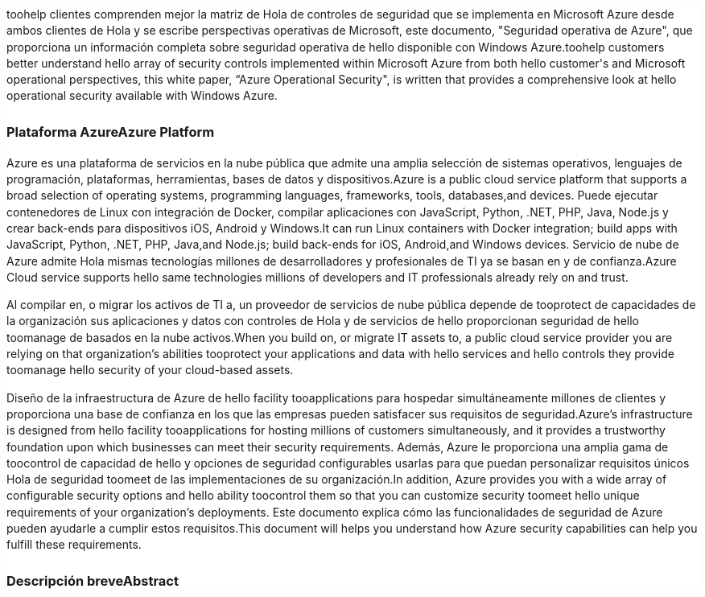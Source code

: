 <span data-ttu-id="486c4-110">toohelp clientes comprenden mejor la matriz de Hola de controles de seguridad que se implementa en Microsoft Azure desde ambos clientes de Hola y se escribe perspectivas operativas de Microsoft, este documento, "Seguridad operativa de Azure", que proporciona un información completa sobre seguridad operativa de hello disponible con Windows Azure.</span><span class="sxs-lookup"><span data-stu-id="486c4-110">toohelp customers better understand hello array of security controls implemented within Microsoft Azure from both hello customer's and Microsoft operational perspectives, this white paper, “Azure Operational Security", is written that provides a comprehensive look at hello operational security available with Windows Azure.</span></span>

### <a name="azure-platform"></a><span data-ttu-id="486c4-111">Plataforma Azure</span><span class="sxs-lookup"><span data-stu-id="486c4-111">Azure Platform</span></span>
<span data-ttu-id="486c4-112">Azure es una plataforma de servicios en la nube pública que admite una amplia selección de sistemas operativos, lenguajes de programación, plataformas, herramientas, bases de datos y dispositivos.</span><span class="sxs-lookup"><span data-stu-id="486c4-112">Azure is a public cloud service platform that supports a broad selection of operating systems, programming languages, frameworks, tools, databases,and devices.</span></span> <span data-ttu-id="486c4-113">Puede ejecutar contenedores de Linux con integración de Docker, compilar aplicaciones con JavaScript, Python, .NET, PHP, Java, Node.js y crear back-ends para dispositivos iOS, Android y Windows.</span><span class="sxs-lookup"><span data-stu-id="486c4-113">It can run Linux containers with Docker integration; build apps with JavaScript, Python, .NET, PHP, Java,and Node.js; build back-ends for iOS, Android,and Windows devices.</span></span> <span data-ttu-id="486c4-114">Servicio de nube de Azure admite Hola mismas tecnologías millones de desarrolladores y profesionales de TI ya se basan en y de confianza.</span><span class="sxs-lookup"><span data-stu-id="486c4-114">Azure Cloud service supports hello same technologies millions of developers and IT professionals already rely on and trust.</span></span>

<span data-ttu-id="486c4-115">Al compilar en, o migrar los activos de TI a, un proveedor de servicios de nube pública depende de tooprotect de capacidades de la organización sus aplicaciones y datos con controles de Hola y de servicios de hello proporcionan seguridad de hello toomanage de basados en la nube activos.</span><span class="sxs-lookup"><span data-stu-id="486c4-115">When you build on, or migrate IT assets to, a public cloud service provider you are relying on that organization’s abilities tooprotect your applications and data with hello services and hello controls they provide toomanage hello security of your cloud-based assets.</span></span>

<span data-ttu-id="486c4-116">Diseño de la infraestructura de Azure de hello facility tooapplications para hospedar simultáneamente millones de clientes y proporciona una base de confianza en los que las empresas pueden satisfacer sus requisitos de seguridad.</span><span class="sxs-lookup"><span data-stu-id="486c4-116">Azure’s infrastructure is designed from hello facility tooapplications for hosting millions of customers simultaneously, and it provides a trustworthy foundation upon which businesses can meet their security requirements.</span></span> <span data-ttu-id="486c4-117">Además, Azure le proporciona una amplia gama de toocontrol de capacidad de hello y opciones de seguridad configurables usarlas para que puedan personalizar requisitos únicos Hola de seguridad toomeet de las implementaciones de su organización.</span><span class="sxs-lookup"><span data-stu-id="486c4-117">In addition, Azure provides you with a wide array of configurable security options and hello ability toocontrol them so that you can customize security toomeet hello unique requirements of your organization’s deployments.</span></span> <span data-ttu-id="486c4-118">Este documento explica cómo las funcionalidades de seguridad de Azure pueden ayudarle a cumplir estos requisitos.</span><span class="sxs-lookup"><span data-stu-id="486c4-118">This document will helps you understand how Azure security capabilities can help you fulfill these requirements.</span></span>

### <a name="abstract"></a><span data-ttu-id="486c4-119">Descripción breve</span><span class="sxs-lookup"><span data-stu-id="486c4-119">Abstract</span></span>